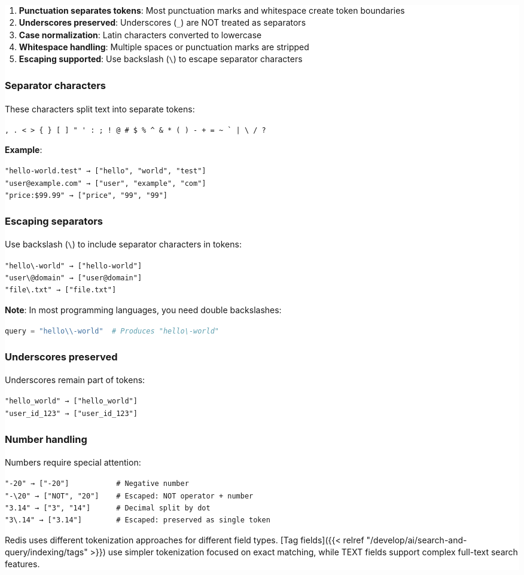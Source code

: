 1. **Punctuation separates tokens**: Most punctuation marks and whitespace create token boundaries
2. **Underscores preserved**: Underscores (`_`) are NOT treated as separators
3. **Case normalization**: Latin characters converted to lowercase
4. **Whitespace handling**: Multiple spaces or punctuation marks are stripped
5. **Escaping supported**: Use backslash (`\`) to escape separator characters

### Separator characters

These characters split text into separate tokens:
```
, . < > { } [ ] " ' : ; ! @ # $ % ^ & * ( ) - + = ~ ` | \ / ?
```

**Example**:
```
"hello-world.test" → ["hello", "world", "test"]
"user@example.com" → ["user", "example", "com"]
"price:$99.99" → ["price", "99", "99"]
```

### Escaping separators

Use backslash (`\`) to include separator characters in tokens:

```
"hello\-world" → ["hello-world"]
"user\@domain" → ["user@domain"]
"file\.txt" → ["file.txt"]
```

**Note**: In most programming languages, you need double backslashes:
```python
query = "hello\\-world"  # Produces "hello\-world"
```

### Underscores preserved

Underscores remain part of tokens:
```
"hello_world" → ["hello_world"]
"user_id_123" → ["user_id_123"]
```

### Number handling

Numbers require special attention:

```
"-20" → ["-20"]           # Negative number
"-\20" → ["NOT", "20"]    # Escaped: NOT operator + number
"3.14" → ["3", "14"]      # Decimal split by dot
"3\.14" → ["3.14"]        # Escaped: preserved as single token
```

Redis uses different tokenization approaches for different field types. [Tag fields]({{< relref "/develop/ai/search-and-query/indexing/tags" >}}) use simpler tokenization focused on exact matching, while TEXT fields support complex full-text search features.
